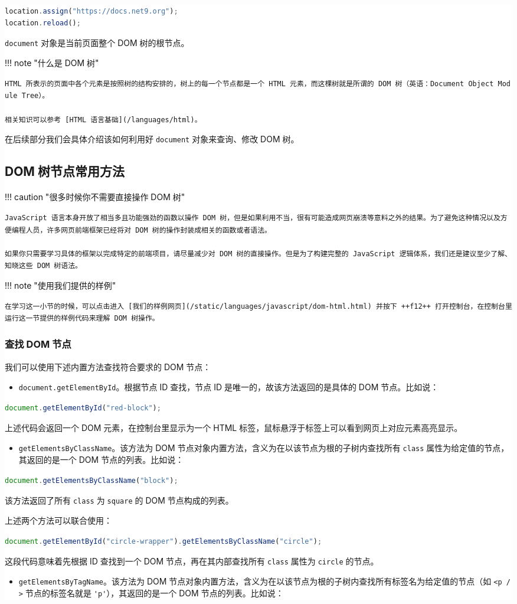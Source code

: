 ```javascript
location.assign("https://docs.net9.org");
location.reload();
```

`document` 对象是当前页面整个 DOM 树的根节点。

!!! note "什么是 DOM 树"

    HTML 所表示的页面中各个元素是按照树的结构安排的，树上的每一个节点都是一个 HTML 元素，而这棵树就是所谓的 DOM 树（英语：Document Object Module Tree）。

    相关知识可以参考 [HTML 语言基础](/languages/html)。

在后续部分我们会具体介绍该如何利用好 `document` 对象来查询、修改 DOM 树。

## DOM 树节点常用方法

!!! caution "很多时候你不需要直接操作 DOM 树"

    JavaScript 语言本身开放了相当多且功能强劲的函数以操作 DOM 树，但是如果利用不当，很有可能造成网页崩溃等意料之外的结果。为了避免这种情况以及方便编程人员，许多网页前端框架已经将对 DOM 树的操作封装成相关的函数或者语法。

    如果你只需要学习具体的框架以完成特定的前端项目，请尽量减少对 DOM 树的直接操作。但是为了构建完整的 JavaScript 逻辑体系，我们还是建议至少了解、知晓这些 DOM 树语法。

!!! note "使用我们提供的样例"

    在学习这一小节的时候，可以点击进入 [我们的样例网页](/static/languages/javascript/dom-html.html) 并按下 ++f12++ 打开控制台，在控制台里运行这一节提供的样例代码来理解 DOM 树操作。


### 查找 DOM 节点

我们可以使用下述内置方法查找符合要求的 DOM 节点：

- `document.getElementById`。根据节点 ID 查找，节点 ID 是唯一的，故该方法返回的是具体的 DOM 节点。比如说：

```javascript
document.getElementById("red-block");
```

上述代码会返回一个 DOM 元素，在控制台里显示为一个 HTML 标签，鼠标悬浮于标签上可以看到网页上对应元素高亮显示。

- `getElementsByClassName`。该方法为 DOM 节点对象内置方法，含义为在以该节点为根的子树内查找所有 `class` 属性为给定值的节点，其返回的是一个 DOM 节点的列表。比如说：

```javascript
document.getElementsByClassName("block");
```

该方法返回了所有 `class` 为 `square` 的 DOM 节点构成的列表。

上述两个方法可以联合使用：

```javascript
document.getElementById("circle-wrapper").getElementsByClassName("circle");
```

这段代码意味着先根据 ID 查找到一个 DOM 节点，再在其内部查找所有 `class` 属性为 `circle` 的节点。

- `getElementsByTagName`。该方法为 DOM 节点对象内置方法，含义为在以该节点为根的子树内查找所有标签名为给定值的节点（如 `<p />` 节点的标签名就是 `'p'`），其返回的是一个 DOM 节点的列表。比如说：
